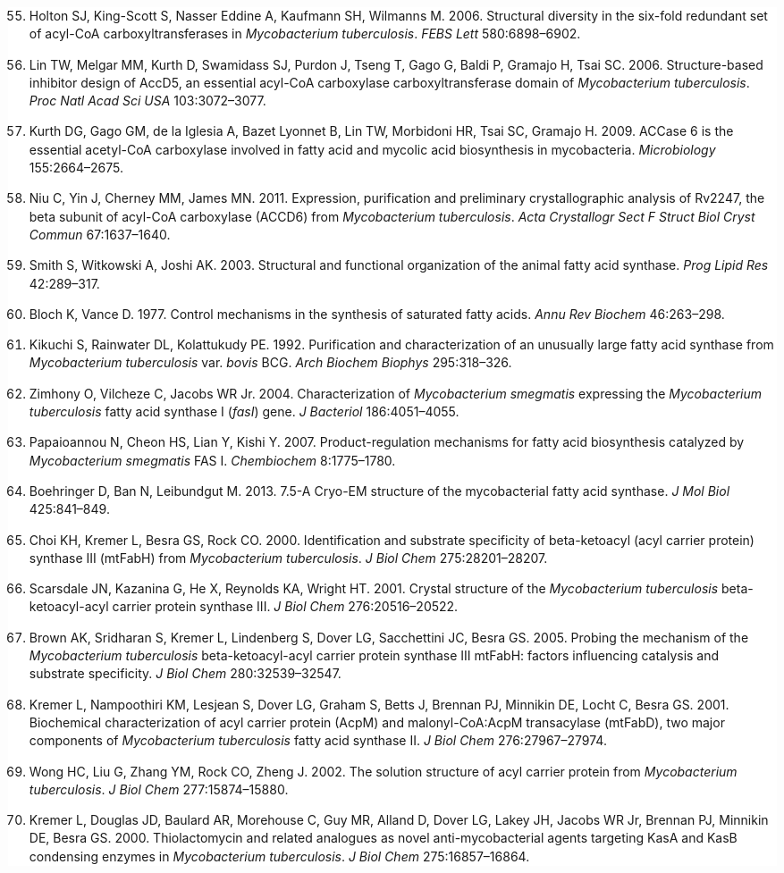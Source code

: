 55. Holton SJ, King-Scott S, Nasser Eddine A, Kaufmann SH, Wilmanns M. 2006. Structural diversity in the six-fold redundant set of acyl-CoA carboxyltransferases in *Mycobacterium tuberculosis*. *FEBS Lett* 580:6898–6902.

56. Lin TW, Melgar MM, Kurth D, Swamidass SJ, Purdon J, Tseng T, Gago G, Baldi P, Gramajo H, Tsai SC. 2006. Structure-based inhibitor design of AccD5, an essential acyl-CoA carboxylase carboxyltransferase domain of *Mycobacterium tuberculosis*. *Proc Natl Acad Sci USA* 103:3072–3077.

57. Kurth DG, Gago GM, de la Iglesia A, Bazet Lyonnet B, Lin TW, Morbidoni HR, Tsai SC, Gramajo H. 2009. ACCase 6 is the essential acetyl-CoA carboxylase involved in fatty acid and mycolic acid biosynthesis in mycobacteria. *Microbiology* 155:2664–2675.

58. Niu C, Yin J, Cherney MM, James MN. 2011. Expression, purification and preliminary crystallographic analysis of Rv2247, the beta subunit of acyl-CoA carboxylase (ACCD6) from *Mycobacterium tuberculosis*. *Acta Crystallogr Sect F Struct Biol Cryst Commun* 67:1637–1640.

59. Smith S, Witkowski A, Joshi AK. 2003. Structural and functional organization of the animal fatty acid synthase. *Prog Lipid Res* 42:289–317.

60. Bloch K, Vance D. 1977. Control mechanisms in the synthesis of saturated fatty acids. *Annu Rev Biochem* 46:263–298.

61. Kikuchi S, Rainwater DL, Kolattukudy PE. 1992. Purification and characterization of an unusually large fatty acid synthase from *Mycobacterium tuberculosis* var. *bovis* BCG. *Arch Biochem Biophys* 295:318–326.

62. Zimhony O, Vilcheze C, Jacobs WR Jr. 2004. Characterization of *Mycobacterium smegmatis* expressing the *Mycobacterium tuberculosis* fatty acid synthase I (*fasI*) gene. *J Bacteriol* 186:4051–4055.

63. Papaioannou N, Cheon HS, Lian Y, Kishi Y. 2007. Product-regulation mechanisms for fatty acid biosynthesis catalyzed by *Mycobacterium smegmatis* FAS I. *Chembiochem* 8:1775–1780.

64. Boehringer D, Ban N, Leibundgut M. 2013. 7.5-A Cryo-EM structure of the mycobacterial fatty acid synthase. *J Mol Biol* 425:841–849.

65. Choi KH, Kremer L, Besra GS, Rock CO. 2000. Identification and substrate specificity of beta-ketoacyl (acyl carrier protein) synthase III (mtFabH) from *Mycobacterium tuberculosis*. *J Biol Chem* 275:28201–28207.

66. Scarsdale JN, Kazanina G, He X, Reynolds KA, Wright HT. 2001. Crystal structure of the *Mycobacterium tuberculosis* beta-ketoacyl-acyl carrier protein synthase III. *J Biol Chem* 276:20516–20522.

67. Brown AK, Sridharan S, Kremer L, Lindenberg S, Dover LG, Sacchettini JC, Besra GS. 2005. Probing the mechanism of the *Mycobacterium tuberculosis* beta-ketoacyl-acyl carrier protein synthase III mtFabH: factors influencing catalysis and substrate specificity. *J Biol Chem* 280:32539–32547.

68. Kremer L, Nampoothiri KM, Lesjean S, Dover LG, Graham S, Betts J, Brennan PJ, Minnikin DE, Locht C, Besra GS. 2001. Biochemical characterization of acyl carrier protein (AcpM) and malonyl-CoA:AcpM transacylase (mtFabD), two major components of *Mycobacterium tuberculosis* fatty acid synthase II. *J Biol Chem* 276:27967–27974.

69. Wong HC, Liu G, Zhang YM, Rock CO, Zheng J. 2002. The solution structure of acyl carrier protein from *Mycobacterium tuberculosis*. *J Biol Chem* 277:15874–15880.

70. Kremer L, Douglas JD, Baulard AR, Morehouse C, Guy MR, Alland D, Dover LG, Lakey JH, Jacobs WR Jr, Brennan PJ, Minnikin DE, Besra GS. 2000. Thiolactomycin and related analogues as novel anti-mycobacterial agents targeting KasA and KasB condensing enzymes in *Mycobacterium tuberculosis*. *J Biol Chem* 275:16857–16864.

